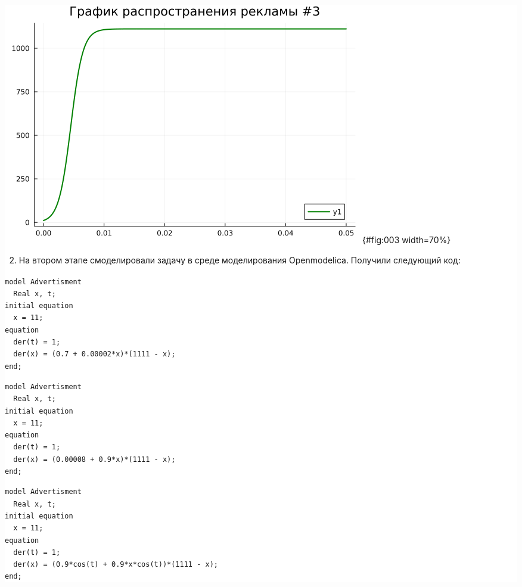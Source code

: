 ![Графики распространения рекламы №3(Julia)](image/graphic3.png){#fig:003 width=70%}

2. На втором этапе смоделировали задачу в среде моделирования Openmodelica. Получили следующий код:

```openmodelica
model Advertisment
  Real x, t;
initial equation
  x = 11;
equation
  der(t) = 1;
  der(x) = (0.7 + 0.00002*x)*(1111 - x);
end;
```
```openmodelica
model Advertisment
  Real x, t;
initial equation
  x = 11;
equation
  der(t) = 1;
  der(x) = (0.00008 + 0.9*x)*(1111 - x);
end;
```

```openmodelica
model Advertisment
  Real x, t;
initial equation
  x = 11;
equation
  der(t) = 1;
  der(x) = (0.9*cos(t) + 0.9*x*cos(t))*(1111 - x);
end;
```

